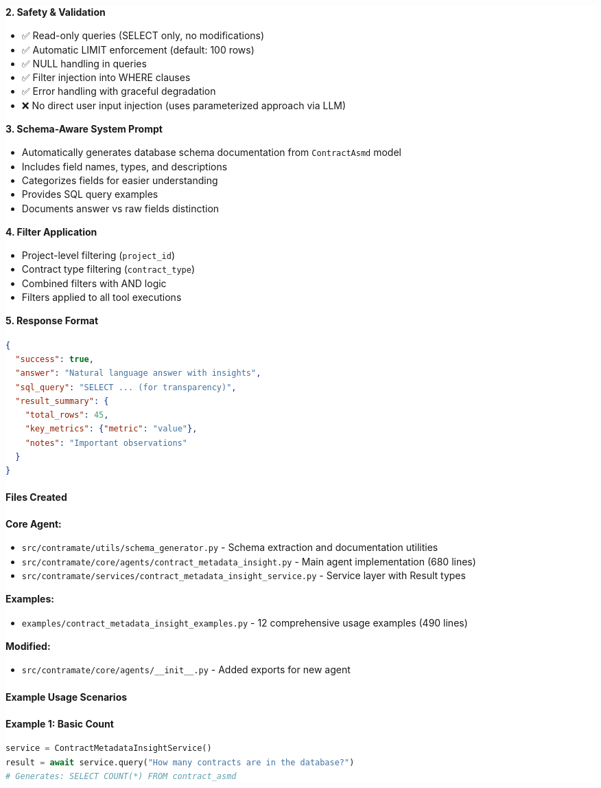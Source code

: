 **2. Safety & Validation**
- ✅ Read-only queries (SELECT only, no modifications)
- ✅ Automatic LIMIT enforcement (default: 100 rows)
- ✅ NULL handling in queries
- ✅ Filter injection into WHERE clauses
- ✅ Error handling with graceful degradation
- ❌ No direct user input injection (uses parameterized approach via LLM)

**3. Schema-Aware System Prompt**
- Automatically generates database schema documentation from `ContractAsmd` model
- Includes field names, types, and descriptions
- Categorizes fields for easier understanding
- Provides SQL query examples
- Documents answer vs raw fields distinction

**4. Filter Application**
- Project-level filtering (`project_id`)
- Contract type filtering (`contract_type`)
- Combined filters with AND logic
- Filters applied to all tool executions

**5. Response Format**
```json
{
  "success": true,
  "answer": "Natural language answer with insights",
  "sql_query": "SELECT ... (for transparency)",
  "result_summary": {
    "total_rows": 45,
    "key_metrics": {"metric": "value"},
    "notes": "Important observations"
  }
}
```

#### Files Created

**Core Agent:**
- `src/contramate/utils/schema_generator.py` - Schema extraction and documentation utilities
- `src/contramate/core/agents/contract_metadata_insight.py` - Main agent implementation (680 lines)
- `src/contramate/services/contract_metadata_insight_service.py` - Service layer with Result types

**Examples:**
- `examples/contract_metadata_insight_examples.py` - 12 comprehensive usage examples (490 lines)

**Modified:**
- `src/contramate/core/agents/__init__.py` - Added exports for new agent

#### Example Usage Scenarios

**Example 1: Basic Count**
```python
service = ContractMetadataInsightService()
result = await service.query("How many contracts are in the database?")
# Generates: SELECT COUNT(*) FROM contract_asmd
```
